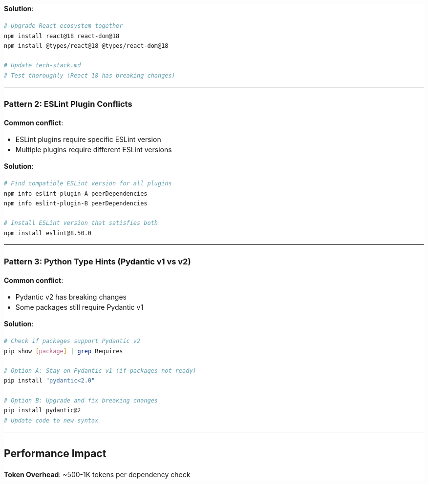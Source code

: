 **Solution**:
```bash
# Upgrade React ecosystem together
npm install react@18 react-dom@18
npm install @types/react@18 @types/react-dom@18

# Update tech-stack.md
# Test thoroughly (React 18 has breaking changes)
```

---

### Pattern 2: ESLint Plugin Conflicts

**Common conflict**:
- ESLint plugins require specific ESLint version
- Multiple plugins require different ESLint versions

**Solution**:
```bash
# Find compatible ESLint version for all plugins
npm info eslint-plugin-A peerDependencies
npm info eslint-plugin-B peerDependencies

# Install ESLint version that satisfies both
npm install eslint@8.50.0
```

---

### Pattern 3: Python Type Hints (Pydantic v1 vs v2)

**Common conflict**:
- Pydantic v2 has breaking changes
- Some packages still require Pydantic v1

**Solution**:
```bash
# Check if packages support Pydantic v2
pip show [package] | grep Requires

# Option A: Stay on Pydantic v1 (if packages not ready)
pip install "pydantic<2.0"

# Option B: Upgrade and fix breaking changes
pip install pydantic@2
# Update code to new syntax
```

---

## Performance Impact

**Token Overhead**: ~500-1K tokens per dependency check
